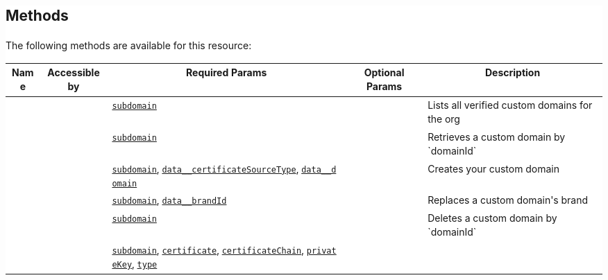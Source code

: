 ## Methods

The following methods are available for this resource:

<table>
<thead>
    <tr>
    <th>Name</th>
    <th>Accessible by</th>
    <th>Required Params</th>
    <th>Optional Params</th>
    <th>Description</th>
    </tr>
</thead>
<tbody>
<tr>
    <td><a href="#list_custom_domains"><CopyableCode code="list_custom_domains" /></a></td>
    <td><CopyableCode code="select" /></td>
    <td><a href="#parameter-subdomain"><code>subdomain</code></a></td>
    <td></td>
    <td>Lists all verified custom domains for the org</td>
</tr>
<tr>
    <td><a href="#get_custom_domain"><CopyableCode code="get_custom_domain" /></a></td>
    <td><CopyableCode code="select" /></td>
    <td><a href="#parameter-subdomain"><code>subdomain</code></a></td>
    <td></td>
    <td>Retrieves a custom domain by `domainId`</td>
</tr>
<tr>
    <td><a href="#create_custom_domain"><CopyableCode code="create_custom_domain" /></a></td>
    <td><CopyableCode code="insert" /></td>
    <td><a href="#parameter-subdomain"><code>subdomain</code></a>, <a href="#parameter-data__certificateSourceType"><code>data__certificateSourceType</code></a>, <a href="#parameter-data__domain"><code>data__domain</code></a></td>
    <td></td>
    <td>Creates your custom domain</td>
</tr>
<tr>
    <td><a href="#replace_custom_domain"><CopyableCode code="replace_custom_domain" /></a></td>
    <td><CopyableCode code="replace" /></td>
    <td><a href="#parameter-subdomain"><code>subdomain</code></a>, <a href="#parameter-data__brandId"><code>data__brandId</code></a></td>
    <td></td>
    <td>Replaces a custom domain's brand</td>
</tr>
<tr>
    <td><a href="#delete_custom_domain"><CopyableCode code="delete_custom_domain" /></a></td>
    <td><CopyableCode code="delete" /></td>
    <td><a href="#parameter-subdomain"><code>subdomain</code></a></td>
    <td></td>
    <td>Deletes a custom domain by `domainId`</td>
</tr>
<tr>
    <td><a href="#upsert_certificate"><CopyableCode code="upsert_certificate" /></a></td>
    <td><CopyableCode code="exec" /></td>
    <td><a href="#parameter-subdomain"><code>subdomain</code></a>, <a href="#parameter-certificate"><code>certificate</code></a>, <a href="#parameter-certificateChain"><code>certificateChain</code></a>, <a href="#parameter-privateKey"><code>privateKey</code></a>, <a href="#parameter-type"><code>type</code></a></td>
    <td></td>